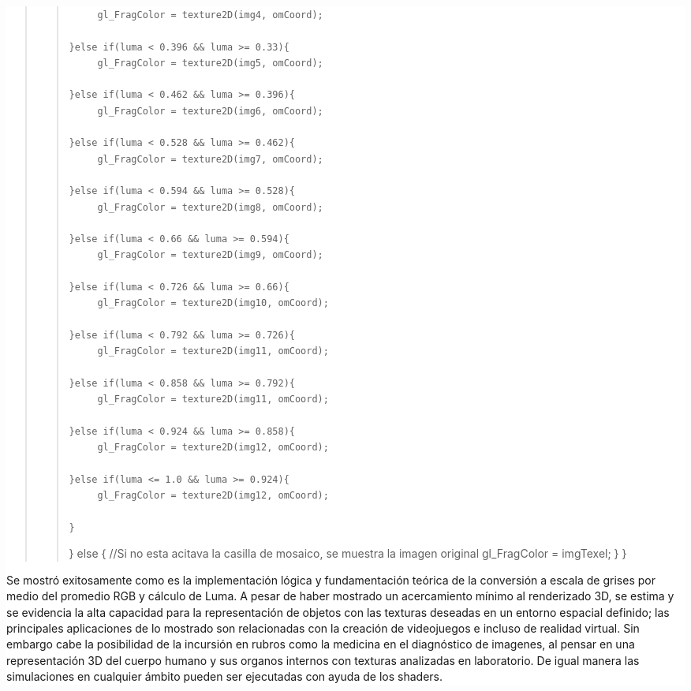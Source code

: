 > >          gl_FragColor = texture2D(img4, omCoord);
> >         
> >     }else if(luma < 0.396 && luma >= 0.33){
> >          gl_FragColor = texture2D(img5, omCoord);
> >         
> >     }else if(luma < 0.462 && luma >= 0.396){
> >          gl_FragColor = texture2D(img6, omCoord);
> >         
> >     }else if(luma < 0.528 && luma >= 0.462){
> >          gl_FragColor = texture2D(img7, omCoord);
> >         
> >     }else if(luma < 0.594 && luma >= 0.528){
> >          gl_FragColor = texture2D(img8, omCoord);
> >         
> >     }else if(luma < 0.66 && luma >= 0.594){
> >          gl_FragColor = texture2D(img9, omCoord);
> >         
> >     }else if(luma < 0.726 && luma >= 0.66){
> >          gl_FragColor = texture2D(img10, omCoord);
> >         
> >     }else if(luma < 0.792 && luma >= 0.726){
> >          gl_FragColor = texture2D(img11, omCoord);
> >          
> >     }else if(luma < 0.858 && luma >= 0.792){
> >          gl_FragColor = texture2D(img11, omCoord);
> >          
> >     }else if(luma < 0.924 && luma >= 0.858){
> >          gl_FragColor = texture2D(img12, omCoord); 
> >       
> >     }else if(luma <= 1.0 && luma >= 0.924){
> >          gl_FragColor = texture2D(img12, omCoord);
> >         
> >     }
> >      
> >   }
> >   else {
> >   //Si no esta acitava la casilla de mosaico, se muestra la imagen original
> >     gl_FragColor = imgTexel;
> >   }
> > }
> > 
> > ```
> > 

Se mostr&oacute; exitosamente como es la implementaci&oacute;n l&oacute;gica y fundamentaci&oacute;n te&oacute;rica de la conversi&oacute;n a escala de grises por medio del promedio RGB y c&aacute;lculo de Luma. A pesar de haber mostrado un acercamiento m&iacute;nimo al renderizado 3D, se estima y se evidencia la alta capacidad para la representaci&oacute;n de objetos con las texturas deseadas en un entorno espacial definido; las principales aplicaciones de lo mostrado son relacionadas con la creaci&oacute;n de videojuegos e incluso de realidad virtual. Sin embargo cabe la posibilidad de la incursi&oacute;n en rubros como la medicina en el diagn&oacute;stico de imagenes, al pensar en una representaci&oacute;n 3D del cuerpo humano y sus organos internos con texturas analizadas en laboratorio. De igual manera las simulaciones en cualquier &aacute;mbito pueden ser ejecutadas con ayuda de los shaders.
